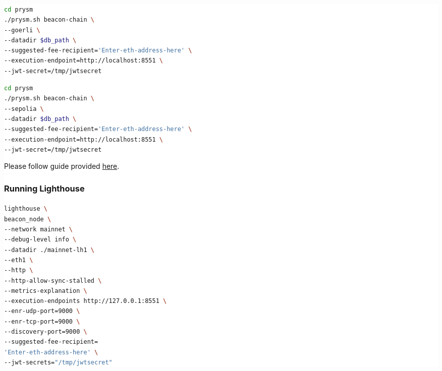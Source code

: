 </TabItem>
<TabItem value="goerli" label="Goerli">

``` bash
cd prysm
./prysm.sh beacon-chain \
--goerli \
--datadir $db_path \
--suggested-fee-recipient='Enter-eth-address-here' \
--execution-endpoint=http://localhost:8551 \
--jwt-secret=/tmp/jwtsecret
```

</TabItem>
<TabItem value="sepolia" label="Sepolia">

```bash
cd prysm
./prysm.sh beacon-chain \
--sepolia \
--datadir $db_path \
--suggested-fee-recipient='Enter-eth-address-here' \
--execution-endpoint=http://localhost:8551 \
--jwt-secret=/tmp/jwtsecret
```

</TabItem>
<TabItem value="chiado" label="Chiado">

Please follow guide provided [here](https://github.com/gnosischain/prysm-client).
</TabItem>

</Tabs>

### Running Lighthouse

<Tabs>
<TabItem value="mainnet" label="Mainnet">

```bash
lighthouse \
beacon_node \
--network mainnet \
--debug-level info \
--datadir ./mainnet-lh1 \
--eth1 \
--http \
--http-allow-sync-stalled \
--metrics-explanation \
--execution-endpoints http://127.0.0.1:8551 \
--enr-udp-port=9000 \
--enr-tcp-port=9000 \
--discovery-port=9000 \
--suggested-fee-recipient=
'Enter-eth-address-here' \
--jwt-secrets="/tmp/jwtsecret"
```
